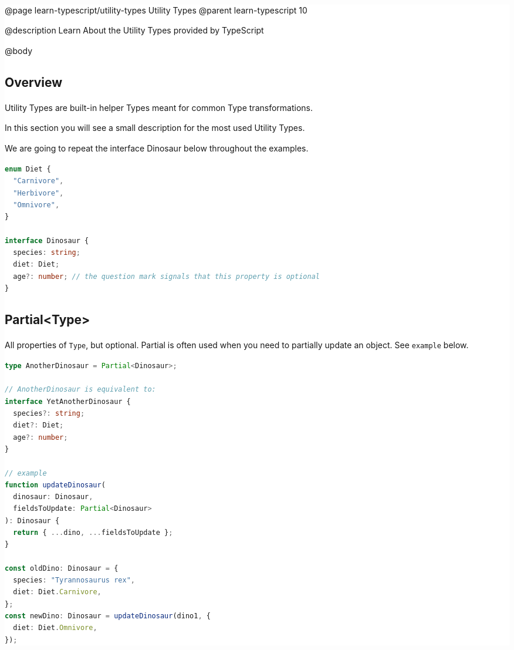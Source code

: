 @page learn-typescript/utility-types Utility Types
@parent learn-typescript 10

@description Learn About the Utility Types provided by TypeScript

@body

## Overview

Utility Types are built-in helper Types meant for common Type transformations.

In this section you will see a small description for the most used Utility Types.

We are going to repeat the interface Dinosaur below throughout the examples.

```typescript
enum Diet {
  "Carnivore",
  "Herbivore",
  "Omnivore",
}

interface Dinosaur {
  species: string;
  diet: Diet;
  age?: number; // the question mark signals that this property is optional
}
```

## Partial&lt;Type&gt;

All properties of `Type`, but optional.
Partial is often used when you need to partially update an object. See `example` below.

```typescript
type AnotherDinosaur = Partial<Dinosaur>;

// AnotherDinosaur is equivalent to:
interface YetAnotherDinosaur {
  species?: string;
  diet?: Diet;
  age?: number;
}

// example
function updateDinosaur(
  dinosaur: Dinosaur,
  fieldsToUpdate: Partial<Dinosaur>
): Dinosaur {
  return { ...dino, ...fieldsToUpdate };
}

const oldDino: Dinosaur = {
  species: "Tyrannosaurus rex",
  diet: Diet.Carnivore,
};
const newDino: Dinosaur = updateDinosaur(dino1, {
  diet: Diet.Omnivore,
});
```
